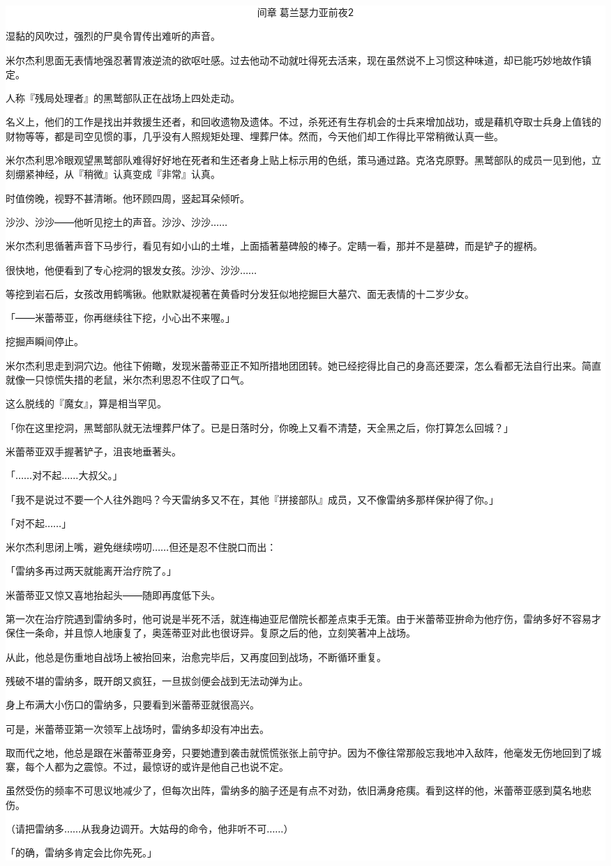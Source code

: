 <p align="center">间章 葛兰瑟力亚前夜2</p>

湿黏的风吹过，强烈的尸臭令胃传出难听的声音。

米尔杰利思面无表情地强忍著胃液逆流的欲呕吐感。过去他动不动就吐得死去活来，现在虽然说不上习惯这种味道，却已能巧妙地故作镇定。

人称『残局处理者』的黑鹫部队正在战场上四处走动。

名义上，他们的工作是找出并救援生还者，和回收遗物及遗体。不过，杀死还有生存机会的士兵来增加战功，或是藉机夺取士兵身上值钱的财物等等，都是司空见惯的事，几乎没有人照规矩处理、埋葬尸体。然而，今天他们却工作得比平常稍微认真一些。

米尔杰利思冷眼观望黑鹫部队难得好好地在死者和生还者身上贴上标示用的色纸，策马通过路。克洛克原野。黑鹫部队的成员一见到他，立刻绷紧神经，从『稍微』认真变成『非常』认真。

时值傍晚，视野不甚清晰。他环顾四周，竖起耳朵倾听。

沙沙、沙沙——他听见挖土的声音。沙沙、沙沙……

米尔杰利思循著声音下马步行，看见有如小山的土堆，上面插著墓碑般的棒子。定睛一看，那并不是墓碑，而是铲子的握柄。

很快地，他便看到了专心挖洞的银发女孩。沙沙、沙沙……

等挖到岩石后，女孩改用鹤嘴锹。他默默凝视著在黄昏时分发狂似地挖掘巨大墓穴、面无表情的十二岁少女。

「——米蕾蒂亚，你再继续往下挖，小心出不来喔。」

挖掘声瞬间停止。

米尔杰利思走到洞穴边。他往下俯瞰，发现米蕾蒂亚正不知所措地团团转。她已经挖得比自己的身高还要深，怎么看都无法自行出来。简直就像一只惊慌失措的老鼠，米尔杰利思忍不住叹了口气。

这么脱线的『魔女』，算是相当罕见。

「你在这里挖洞，黑鹫部队就无法埋葬尸体了。已是日落时分，你晚上又看不清楚，天全黑之后，你打算怎么回城？」

米蕾蒂亚双手握著铲子，沮丧地垂著头。

「……对不起……大叔父。」

「我不是说过不要一个人往外跑吗？今天雷纳多又不在，其他『拼接部队』成员，又不像雷纳多那样保护得了你。」

「对不起……」

米尔杰利思闭上嘴，避免继续唠叨……但还是忍不住脱口而出：

「雷纳多再过两天就能离开治疗院了。」

米蕾蒂亚又惊又喜地抬起头——随即再度低下头。

第一次在治疗院遇到雷纳多时，他可说是半死不活，就连梅迪亚尼僧院长都差点束手无策。由于米蕾蒂亚拚命为他疗伤，雷纳多好不容易才保住一条命，并且惊人地康复了，奥莲蒂亚对此也很讶异。复原之后的他，立刻笑著冲上战场。

从此，他总是伤重地自战场上被抬回来，治愈完毕后，又再度回到战场，不断循环重复。

残破不堪的雷纳多，既开朗又疯狂，一旦拔剑便会战到无法动弹为止。

身上布满大小伤口的雷纳多，只要看到米蕾蒂亚就很高兴。

可是，米蕾蒂亚第一次领军上战场时，雷纳多却没有冲出去。

取而代之地，他总是跟在米蕾蒂亚身旁，只要她遭到袭击就慌慌张张上前守护。因为不像往常那般忘我地冲入敌阵，他毫发无伤地回到了城寨，每个人都为之震惊。不过，最惊讶的或许是他自己也说不定。

虽然受伤的频率不可思议地减少了，但每次出阵，雷纳多的脑子还是有点不对劲，依旧满身疮痍。看到这样的他，米蕾蒂亚感到莫名地悲伤。

（请把雷纳多……从我身边调开。大姑母的命令，他非听不可……）

「的确，雷纳多肯定会比你先死。」
